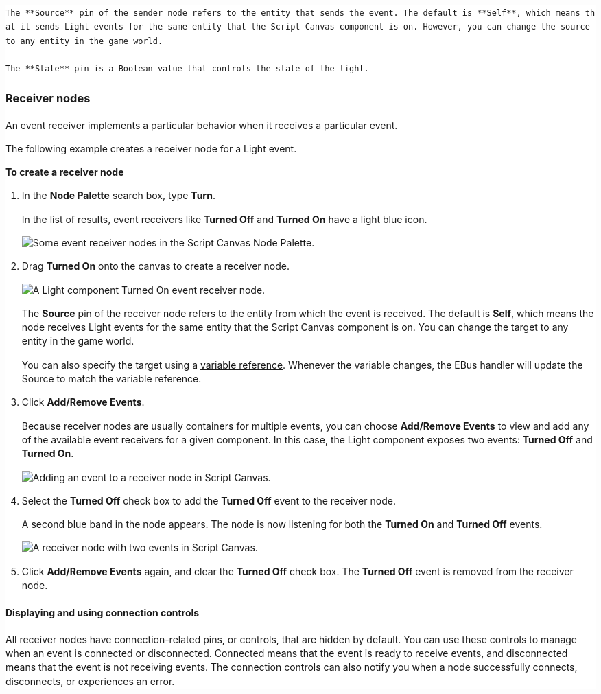     The **Source** pin of the sender node refers to the entity that sends the event. The default is **Self**, which means that it sends Light events for the same entity that the Script Canvas component is on. However, you can change the source to any entity in the game world.

    The **State** pin is a Boolean value that controls the state of the light.

### Receiver nodes

An event receiver implements a particular behavior when it receives a particular event.

The following example creates a receiver node for a Light event.

**To create a receiver node**

1. In the **Node Palette** search box, type **Turn**.

    In the list of results, event receivers like **Turned Off** and **Turned On** have a light blue icon.

    ![Some event receiver nodes in the Script Canvas Node Palette.](/images/user-guide/scripting/script-canvas/nodes-event-receiver-1.png)

1. Drag **Turned On** onto the canvas to create a receiver node.

    ![A Light component Turned On event receiver node.](/images/user-guide/scripting/script-canvas/nodes-event-receiver-2.png)

    The **Source** pin of the receiver node refers to the entity from which the event is received. The default is **Self**, which means the node receives Light events for the same entity that the Script Canvas component is on. You can change the target to any entity in the game world.

    You can also specify the target using a [variable reference](/docs/user-guide/scripting/script-canvas/editor-reference/variables/variable-references). Whenever the variable changes, the EBus handler will update the Source to match the variable reference.

1. Click **Add/Remove Events**.

    Because receiver nodes are usually containers for multiple events, you can choose **Add/Remove Events** to view and add any of the available event receivers for a given component. In this case, the Light component exposes two events: **Turned Off** and **Turned On**.

    ![Adding an event to a receiver node in Script Canvas.](/images/user-guide/scripting/script-canvas/nodes-event-receiver-3.png)

1. Select the **Turned Off** check box to add the **Turned Off** event to the receiver node.

    A second blue band in the node appears. The node is now listening for both the **Turned On** and **Turned Off** events.

    ![A receiver node with two events in Script Canvas.](/images/user-guide/scripting/script-canvas/nodes-event-receiver-4.png)

1. Click **Add/Remove Events** again, and clear the **Turned Off** check box. The **Turned Off** event is removed from the receiver node.

#### Displaying and using connection controls

All receiver nodes have connection-related pins, or controls, that are hidden by default. You can use these controls to manage when an event is connected or disconnected. Connected means that the event is ready to receive events, and disconnected means that the event is not receiving events. The connection controls can also notify you when a node successfully connects, disconnects, or experiences an error.
